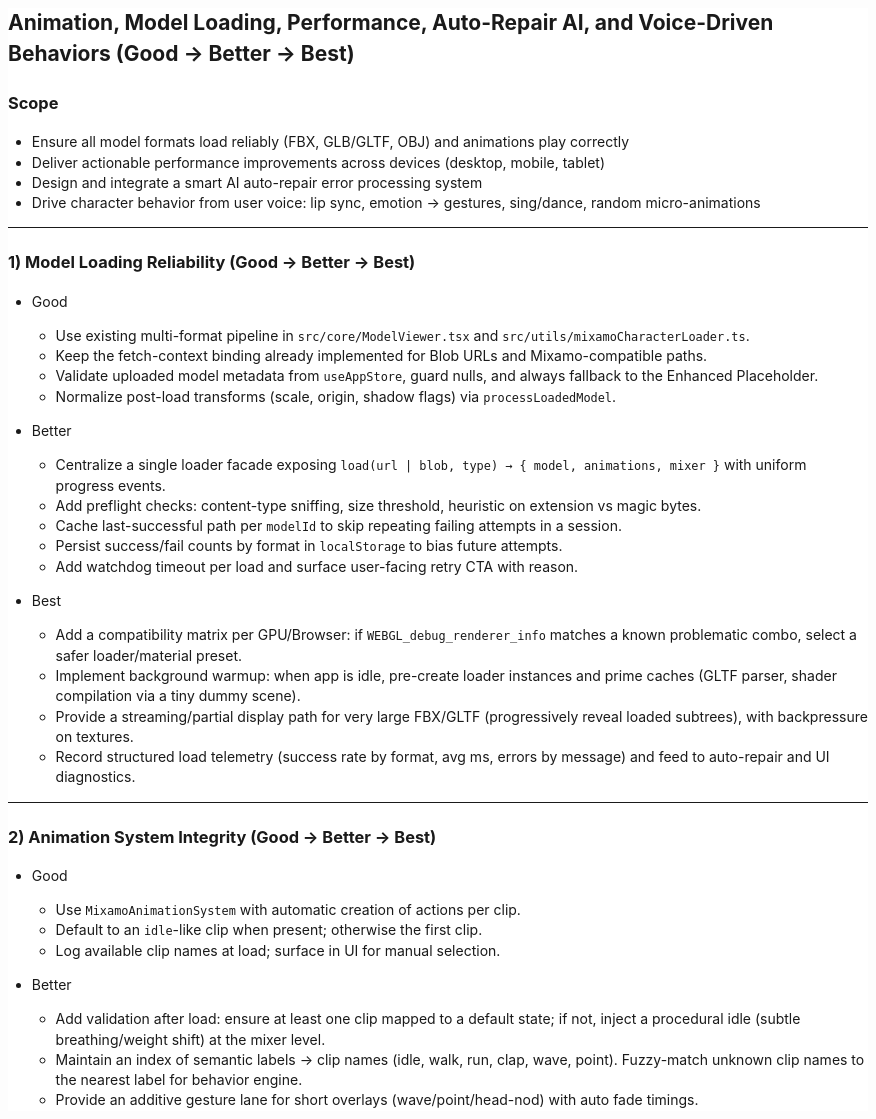 ## Animation, Model Loading, Performance, Auto-Repair AI, and Voice-Driven Behaviors (Good → Better → Best)

### Scope
- Ensure all model formats load reliably (FBX, GLB/GLTF, OBJ) and animations play correctly
- Deliver actionable performance improvements across devices (desktop, mobile, tablet)
- Design and integrate a smart AI auto-repair error processing system
- Drive character behavior from user voice: lip sync, emotion → gestures, sing/dance, random micro-animations

---

### 1) Model Loading Reliability (Good → Better → Best)

- Good
  - Use existing multi-format pipeline in `src/core/ModelViewer.tsx` and `src/utils/mixamoCharacterLoader.ts`.
  - Keep the fetch-context binding already implemented for Blob URLs and Mixamo-compatible paths.
  - Validate uploaded model metadata from `useAppStore`, guard nulls, and always fallback to the Enhanced Placeholder.
  - Normalize post-load transforms (scale, origin, shadow flags) via `processLoadedModel`.

- Better
  - Centralize a single loader facade exposing `load(url | blob, type) → { model, animations, mixer }` with uniform progress events.
  - Add preflight checks: content-type sniffing, size threshold, heuristic on extension vs magic bytes.
  - Cache last-successful path per `modelId` to skip repeating failing attempts in a session.
  - Persist success/fail counts by format in `localStorage` to bias future attempts.
  - Add watchdog timeout per load and surface user-facing retry CTA with reason.

- Best
  - Add a compatibility matrix per GPU/Browser: if `WEBGL_debug_renderer_info` matches a known problematic combo, select a safer loader/material preset.
  - Implement background warmup: when app is idle, pre-create loader instances and prime caches (GLTF parser, shader compilation via a tiny dummy scene).
  - Provide a streaming/partial display path for very large FBX/GLTF (progressively reveal loaded subtrees), with backpressure on textures.
  - Record structured load telemetry (success rate by format, avg ms, errors by message) and feed to auto-repair and UI diagnostics.

---

### 2) Animation System Integrity (Good → Better → Best)

- Good
  - Use `MixamoAnimationSystem` with automatic creation of actions per clip.
  - Default to an `idle`-like clip when present; otherwise the first clip.
  - Log available clip names at load; surface in UI for manual selection.

- Better
  - Add validation after load: ensure at least one clip mapped to a default state; if not, inject a procedural idle (subtle breathing/weight shift) at the mixer level.
  - Maintain an index of semantic labels → clip names (idle, walk, run, clap, wave, point). Fuzzy-match unknown clip names to the nearest label for behavior engine.
  - Provide an additive gesture lane for short overlays (wave/point/head-nod) with auto fade timings.
